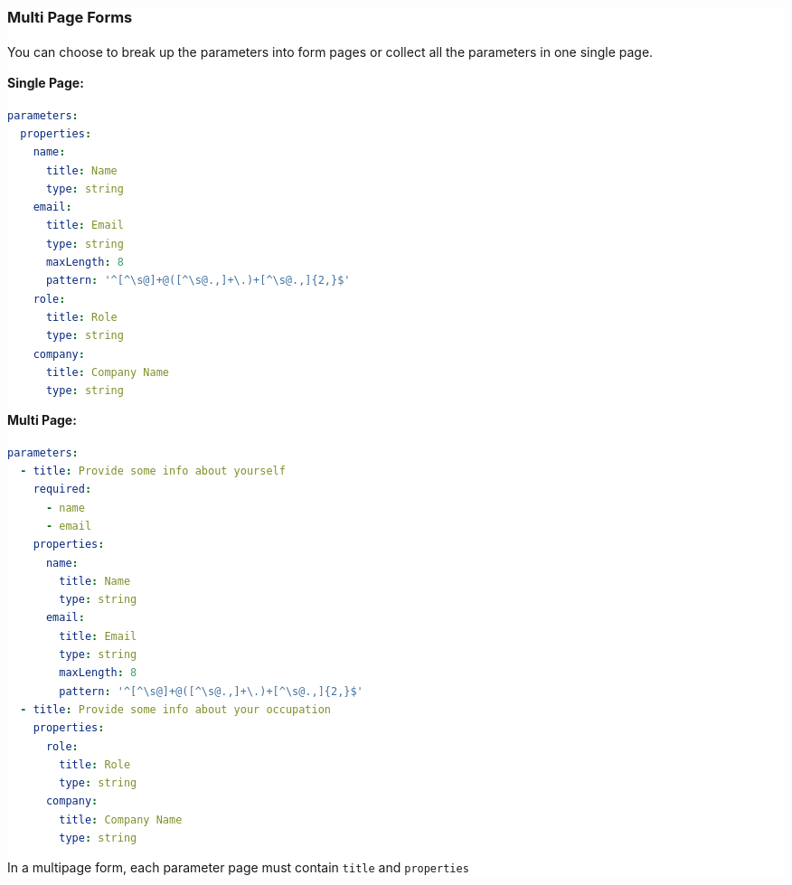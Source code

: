 
### Multi Page Forms

You can choose to break up the parameters into form pages or collect all the parameters in one single page.

**Single Page:**
```yaml
parameters:
  properties:
    name:
      title: Name
      type: string
    email:
      title: Email
      type: string
      maxLength: 8
      pattern: '^[^\s@]+@([^\s@.,]+\.)+[^\s@.,]{2,}$'
    role:
      title: Role
      type: string
    company:
      title: Company Name
      type: string
```

**Multi Page:**
```yaml
parameters:
  - title: Provide some info about yourself
    required:
      - name
      - email
    properties:
      name:
        title: Name
        type: string
      email:
        title: Email
        type: string
        maxLength: 8
        pattern: '^[^\s@]+@([^\s@.,]+\.)+[^\s@.,]{2,}$'
  - title: Provide some info about your occupation
    properties:
      role:
        title: Role
        type: string
      company:
        title: Company Name
        type: string
```

In a multipage form, each parameter page must contain `title` and `properties`
